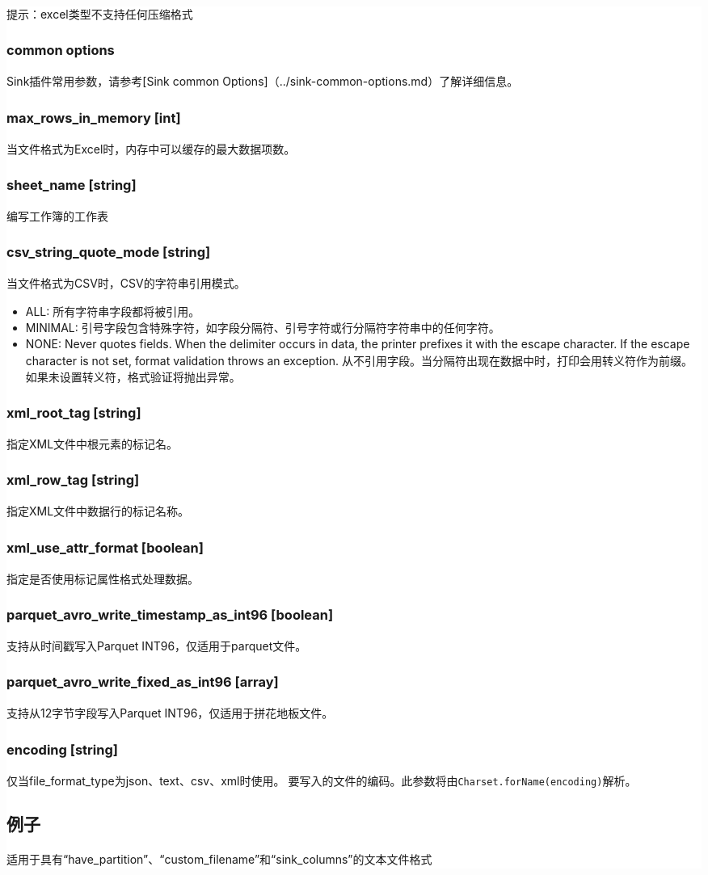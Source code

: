 提示：excel类型不支持任何压缩格式

### common options

Sink插件常用参数，请参考[Sink common Options]（../sink-common-options.md）了解详细信息。

### max_rows_in_memory [int]

当文件格式为Excel时，内存中可以缓存的最大数据项数。

### sheet_name [string]

编写工作簿的工作表

### csv_string_quote_mode [string]

当文件格式为CSV时，CSV的字符串引用模式。

- ALL: 所有字符串字段都将被引用。
- MINIMAL: 引号字段包含特殊字符，如字段分隔符、引号字符或行分隔符字符串中的任何字符。
- NONE: Never quotes fields. When the delimiter occurs in data, the printer prefixes it with the escape character. If the escape character is not set, format validation throws an exception.
从不引用字段。当分隔符出现在数据中时，打印会用转义符作为前缀。如果未设置转义符，格式验证将抛出异常。

### xml_root_tag [string]

指定XML文件中根元素的标记名。

### xml_row_tag [string]

指定XML文件中数据行的标记名称。

### xml_use_attr_format [boolean]

指定是否使用标记属性格式处理数据。

### parquet_avro_write_timestamp_as_int96 [boolean]

支持从时间戳写入Parquet INT96，仅适用于parquet文件。

### parquet_avro_write_fixed_as_int96 [array]

支持从12字节字段写入Parquet INT96，仅适用于拼花地板文件。

### encoding [string]

仅当file_format_type为json、text、csv、xml时使用。
要写入的文件的编码。此参数将由`Charset.forName(encoding)`解析。

## 例子

适用于具有“have_partition”、“custom_filename”和“sink_columns”的文本文件格式

